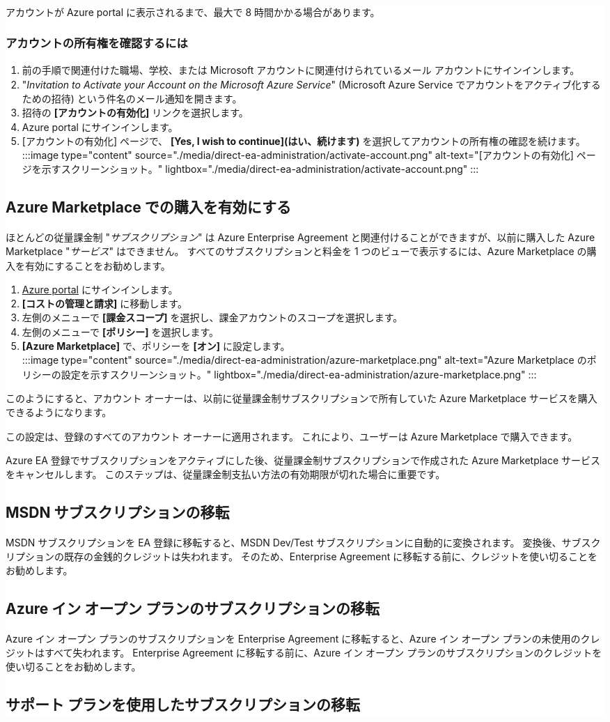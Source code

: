 アカウントが Azure portal に表示されるまで、最大で 8 時間かかる場合があります。

### <a name="to-confirm-account-ownership"></a>アカウントの所有権を確認するには

1. 前の手順で関連付けた職場、学校、または Microsoft アカウントに関連付けられているメール アカウントにサインインします。
1. "_Invitation to Activate your Account on the Microsoft Azure Service_" (Microsoft Azure Service でアカウントをアクティブ化するための招待) という件名のメール通知を開きます。
1. 招待の **[アカウントの有効化]** リンクを選択します。
1. Azure portal にサインインします。
1. [アカウントの有効化] ページで、 **[Yes, I wish to continue]\(はい、続けます\)** を選択してアカウントの所有権の確認を続けます。  
    :::image type="content" source="./media/direct-ea-administration/activate-account.png" alt-text="[アカウントの有効化] ページを示すスクリーンショット。" lightbox="./media/direct-ea-administration/activate-account.png" :::

## <a name="enable-azure-marketplace-purchases"></a>Azure Marketplace での購入を有効にする

ほとんどの従量課金制 "_サブスクリプション_" は Azure Enterprise Agreement と関連付けることができますが、以前に購入した Azure Marketplace "_サービス_" はできません。 すべてのサブスクリプションと料金を 1 つのビューで表示するには、Azure Marketplace の購入を有効にすることをお勧めします。

1. [Azure portal](https://portal.azure.com/#blade/Microsoft_Azure_GTM/ModernBillingMenuBlade/AllBillingScopes) にサインインします。
1. **[コストの管理と請求]** に移動します。
1. 左側のメニューで **[課金スコープ]** を選択し、課金アカウントのスコープを選択します。
1. 左側のメニューで **[ポリシー]** を選択します。
1. **[Azure Marketplace]** で、ポリシーを **[オン]** に設定します。  
   :::image type="content" source="./media/direct-ea-administration/azure-marketplace.png" alt-text="Azure Marketplace のポリシーの設定を示すスクリーンショット。" lightbox="./media/direct-ea-administration/azure-marketplace.png" :::

このようにすると、アカウント オーナーは、以前に従量課金制サブスクリプションで所有していた Azure Marketplace サービスを購入できるようになります。

この設定は、登録のすべてのアカウント オーナーに適用されます。 これにより、ユーザーは Azure Marketplace で購入できます。

Azure EA 登録でサブスクリプションをアクティブにした後、従量課金制サブスクリプションで作成された Azure Marketplace サービスをキャンセルします。 このステップは、従量課金制支払い方法の有効期限が切れた場合に重要です。

## <a name="msdn-subscription-transfer"></a>MSDN サブスクリプションの移転

MSDN サブスクリプションを EA 登録に移転すると、MSDN Dev/Test サブスクリプションに自動的に変換されます。 変換後、サブスクリプションの既存の金銭的クレジットは失われます。 そのため、Enterprise Agreement に移転する前に、クレジットを使い切ることをお勧めします。

## <a name="azure-in-open-subscription-transfer"></a>Azure イン オープン プランのサブスクリプションの移転

Azure イン オープン プランのサブスクリプションを Enterprise Agreement に移転すると、Azure イン オープン プランの未使用のクレジットはすべて失われます。 Enterprise Agreement に移転する前に、Azure イン オープン プランのサブスクリプションのクレジットを使い切ることをお勧めします。

## <a name="subscription-transfers-with-support-plans"></a>サポート プランを使用したサブスクリプションの移転
